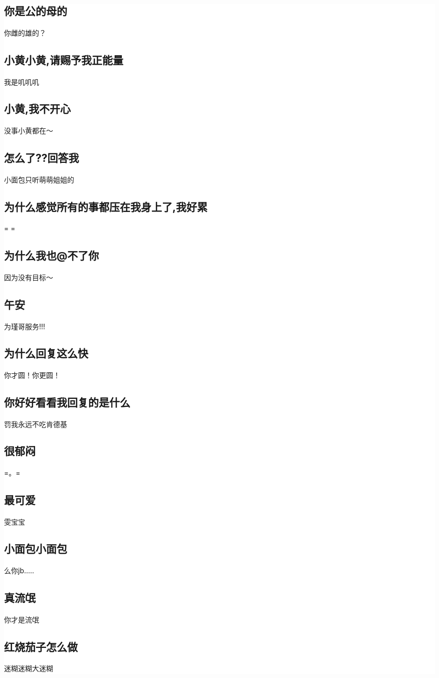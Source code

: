 ## 你是公的母的
你雌的雄的？

## 小黄小黄,请赐予我正能量
我是叽叽叽

## 小黄,我不开心
没事小黄都在〜

## 怎么了??回答我
小面包只听萌萌姐姐的

## 为什么感觉所有的事都压在我身上了,我好累
= =

## 为什么我也@不了你
因为没有目标～

## 午安
为瑾哥服务!!!

## 为什么回复这么快
你才圆！你更圆！

## 你好好看看我回复的是什么
罚我永远不吃肯德基

## 很郁闷
=。=

## 最可爱
雯宝宝

## 小面包小面包
么你jb.....

## 真流氓
你才是流氓

## 红烧茄子怎么做
迷糊迷糊大迷糊
